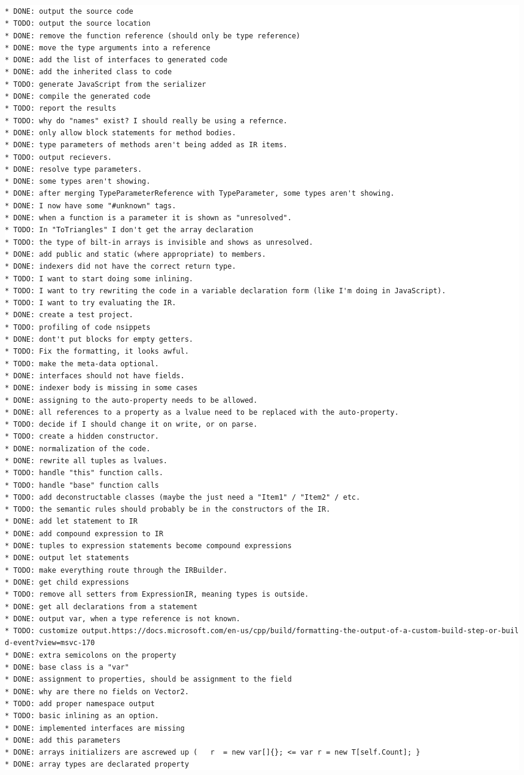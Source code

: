     * DONE: output the source code 
    * TODO: output the source location
    * DONE: remove the function reference (should only be type reference)
    * DONE: move the type arguments into a reference
    * DONE: add the list of interfaces to generated code
    * DONE: add the inherited class to code
    * TODO: generate JavaScript from the serializer
    * DONE: compile the generated code
    * TODO: report the results
    * TODO: why do "names" exist? I should really be using a refernce.
    * DONE: only allow block statements for method bodies.
    * DONE: type parameters of methods aren't being added as IR items.
    * TODO: output recievers.
    * DONE: resolve type parameters.
    * DONE: some types aren't showing. 
    * DONE: after merging TypeParameterReference with TypeParameter, some types aren't showing.
    * DONE: I now have some "#unknown" tags.
    * DONE: when a function is a parameter it is shown as "unresolved".
    * TODO: In "ToTriangles" I don't get the array declaration
    * TODO: the type of bilt-in arrays is invisible and shows as unresolved.
    * DONE: add public and static (where appropriate) to members.
    * DONE: indexers did not have the correct return type.
    * TODO: I want to start doing some inlining.
    * TODO: I want to try rewriting the code in a variable declaration form (like I'm doing in JavaScript).
    * TODO: I want to try evaluating the IR.
    * DONE: create a test project.
    * TODO: profiling of code nsippets
    * DONE: dont't put blocks for empty getters.
    * TODO: Fix the formatting, it looks awful. 
    * TODO: make the meta-data optional. 
    * DONE: interfaces should not have fields.
    * DONE: indexer body is missing in some cases
    * DONE: assigning to the auto-property needs to be allowed. 
    * DONE: all references to a property as a lvalue need to be replaced with the auto-property.
    * TODO: decide if I should change it on write, or on parse.
    * TODO: create a hidden constructor. 
    * DONE: normalization of the code. 
    * DONE: rewrite all tuples as lvalues. 
    * TODO: handle "this" function calls.
    * TODO: handle "base" function calls
    * TODO: add deconstructable classes (maybe the just need a "Item1" / "Item2" / etc.
    * TODO: the semantic rules should probably be in the constructors of the IR.
    * DONE: add let statement to IR
    * DONE: add compound expression to IR
    * DONE: tuples to expression statements become compound expressions
    * DONE: output let statements
    * TODO: make everything route through the IRBuilder.
    * DONE: get child expressions
    * TODO: remove all setters from ExpressionIR, meaning types is outside.
    * DONE: get all declarations from a statement
    * DONE: output var, when a type reference is not known.
    * TODO: customize output.https://docs.microsoft.com/en-us/cpp/build/formatting-the-output-of-a-custom-build-step-or-build-event?view=msvc-170
    * DONE: extra semicolons on the property
    * DONE: base class is a "var" 
    * DONE: assignment to properties, should be assignment to the field
    * DONE: why are there no fields on Vector2.
    * TODO: add proper namespace output
    * TODO: basic inlining as an option.
    * DONE: implemented interfaces are missing
    * DONE: add this parameters 
    * DONE: arrays initializers are ascrewed up (   r  = new var[]{}; <= var r = new T[self.Count]; }
    * DONE: array types are declarated property 